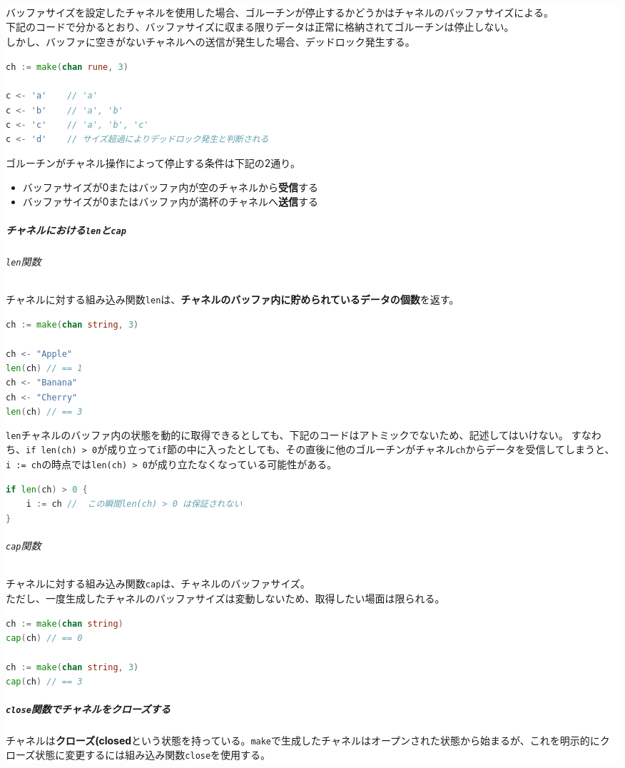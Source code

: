 バッファサイズを設定したチャネルを使用した場合、ゴルーチンが停止するかどうかはチャネルのバッファサイズによる。  
下記のコードで分かるとおり、バッファサイズに収まる限りデータは正常に格納されてゴルーチンは停止しない。  
しかし、バッファに空きがないチャネルへの送信が発生した場合、デッドロック発生する。

```go
ch := make(chan rune, 3)

c <- 'a'	// 'a'
c <- 'b'	// 'a', 'b'
c <- 'c'	// 'a', 'b', 'c'
c <- 'd'	// サイズ超過によりデッドロック発生と判断される
```

ゴルーチンがチャネル操作によって停止する条件は下記の2通り。

- バッファサイズが0またはバッファ内が空のチャネルから**受信**する
- バッファサイズが0またはバッファ内が満杯のチャネルへ**送信**する

##### チャネルにおける`len`と`cap`
###### `len`関数
チャネルに対する組み込み関数`len`は、**チャネルのバッファ内に貯められているデータの個数**を返す。

```go
ch := make(chan string, 3)

ch <- "Apple"
len(ch)	// == 1
ch <- "Banana"
ch <- "Cherry"
len(ch)	// == 3
```

`len`チャネルのバッファ内の状態を動的に取得できるとしても、下記のコードはアトミックでないため、記述してはいけない。
すなわち、`if len(ch) > 0`が成り立って`if`節の中に入ったとしても、その直後に他のゴルーチンがチャネル`ch`からデータを受信してしまうと、`i := ch`の時点では`len(ch) > 0`が成り立たなくなっている可能性がある。

```go
if len(ch) > 0 {
	i := ch	//	この瞬間len(ch) > 0 は保証されない
}
```

###### `cap`関数
チャネルに対する組み込み関数`cap`は、チャネルのバッファサイズ。  
ただし、一度生成したチャネルのバッファサイズは変動しないため、取得したい場面は限られる。

```go
ch := make(chan string)
cap(ch)	// == 0

ch := make(chan string, 3)
cap(ch)	// == 3
```

##### `close`関数でチャネルをクローズする
チャネルは**クローズ(closed**という状態を持っている。`make`で生成したチャネルはオープンされた状態から始まるが、これを明示的にクローズ状態に変更するには組み込み関数`close`を使用する。
